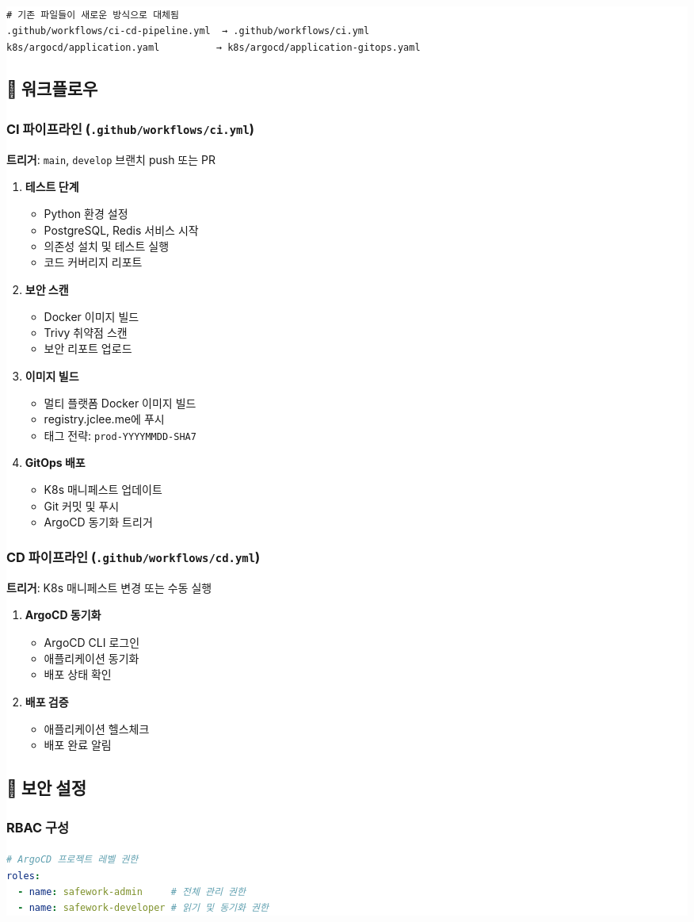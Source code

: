 ```
# 기존 파일들이 새로운 방식으로 대체됨
.github/workflows/ci-cd-pipeline.yml  → .github/workflows/ci.yml
k8s/argocd/application.yaml          → k8s/argocd/application-gitops.yaml
```

## 🔄 워크플로우

### CI 파이프라인 (`.github/workflows/ci.yml`)

**트리거**: `main`, `develop` 브랜치 push 또는 PR

1. **테스트 단계**
   - Python 환경 설정
   - PostgreSQL, Redis 서비스 시작
   - 의존성 설치 및 테스트 실행
   - 코드 커버리지 리포트

2. **보안 스캔**
   - Docker 이미지 빌드
   - Trivy 취약점 스캔
   - 보안 리포트 업로드

3. **이미지 빌드**
   - 멀티 플랫폼 Docker 이미지 빌드
   - registry.jclee.me에 푸시
   - 태그 전략: `prod-YYYYMMDD-SHA7`

4. **GitOps 배포**
   - K8s 매니페스트 업데이트
   - Git 커밋 및 푸시
   - ArgoCD 동기화 트리거

### CD 파이프라인 (`.github/workflows/cd.yml`)

**트리거**: K8s 매니페스트 변경 또는 수동 실행

1. **ArgoCD 동기화**
   - ArgoCD CLI 로그인
   - 애플리케이션 동기화
   - 배포 상태 확인

2. **배포 검증**
   - 애플리케이션 헬스체크
   - 배포 완료 알림

## 🔐 보안 설정

### RBAC 구성

```yaml
# ArgoCD 프로젝트 레벨 권한
roles:
  - name: safework-admin     # 전체 관리 권한
  - name: safework-developer # 읽기 및 동기화 권한
```

